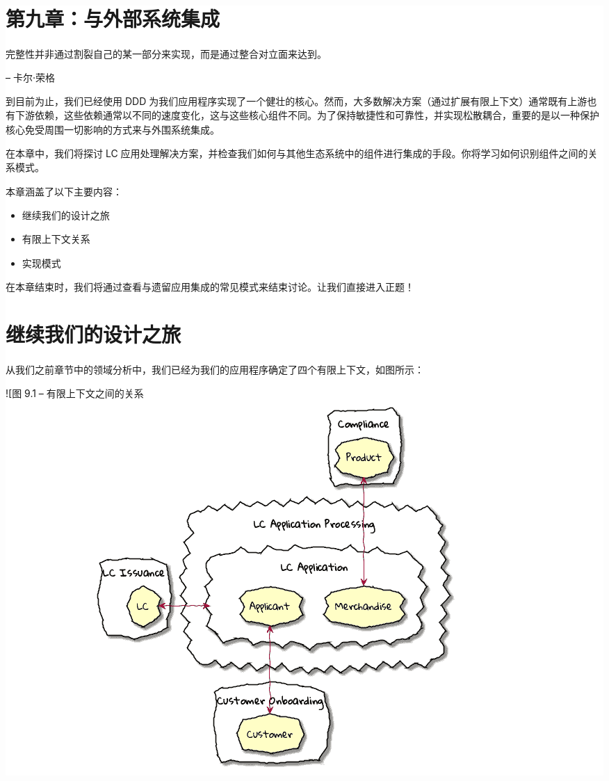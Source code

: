 # 第九章：与外部系统集成

完整性并非通过割裂自己的某一部分来实现，而是通过整合对立面来达到。

– 卡尔·荣格

到目前为止，我们已经使用 DDD 为我们应用程序实现了一个健壮的核心。然而，大多数解决方案（通过扩展有限上下文）通常既有上游也有下游依赖，这些依赖通常以不同的速度变化，这与这些核心组件不同。为了保持敏捷性和可靠性，并实现松散耦合，重要的是以一种保护核心免受周围一切影响的方式来与外围系统集成。

在本章中，我们将探讨 LC 应用处理解决方案，并检查我们如何与其他生态系统中的组件进行集成的手段。你将学习如何识别组件之间的关系模式。

本章涵盖了以下主要内容：

+   继续我们的设计之旅

+   有限上下文关系

+   实现模式

在本章结束时，我们将通过查看与遗留应用集成的常见模式来结束讨论。让我们直接进入正题！

# 继续我们的设计之旅

从我们之前章节中的领域分析中，我们已经为我们的应用程序确定了四个有限上下文，如图所示：

![图 9.1 – 有限上下文之间的关系![继续我们的设计之旅](img/B16716_Figure_9.01.jpg)
